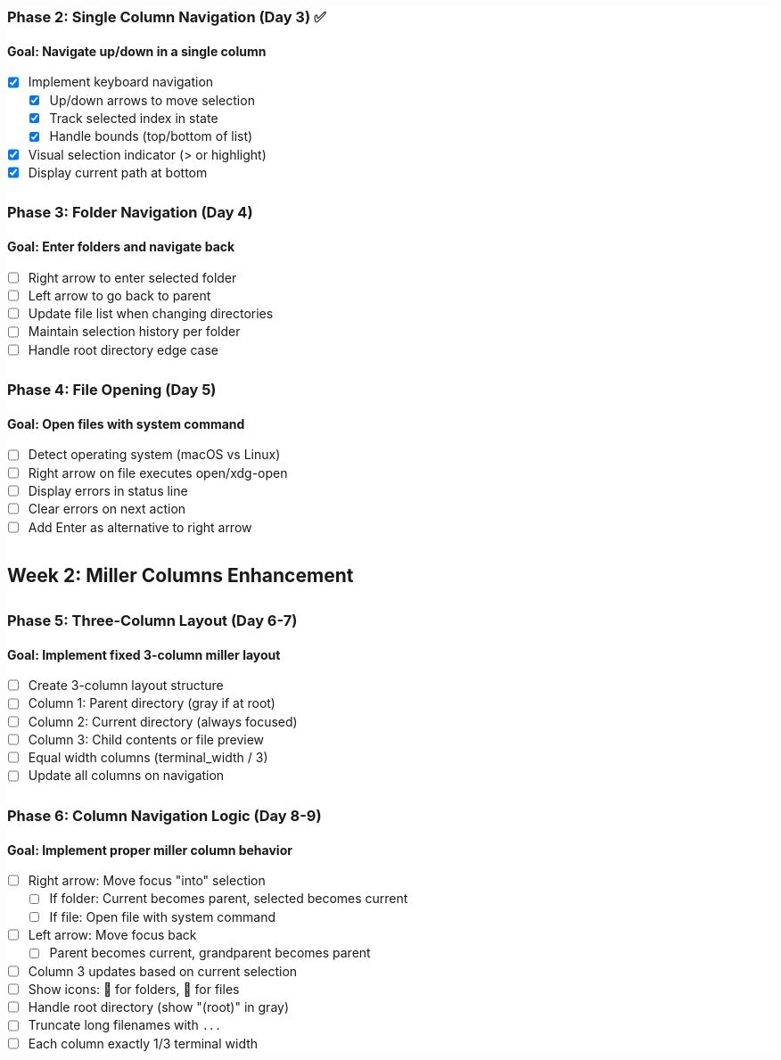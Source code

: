 ### Phase 2: Single Column Navigation (Day 3) ✅
**Goal: Navigate up/down in a single column**
- [x] Implement keyboard navigation
  - [x] Up/down arrows to move selection
  - [x] Track selected index in state
  - [x] Handle bounds (top/bottom of list)
- [x] Visual selection indicator (> or highlight)
- [x] Display current path at bottom

### Phase 3: Folder Navigation (Day 4)
**Goal: Enter folders and navigate back**
- [ ] Right arrow to enter selected folder
- [ ] Left arrow to go back to parent
- [ ] Update file list when changing directories
- [ ] Maintain selection history per folder
- [ ] Handle root directory edge case

### Phase 4: File Opening (Day 5)
**Goal: Open files with system command**
- [ ] Detect operating system (macOS vs Linux)
- [ ] Right arrow on file executes open/xdg-open
- [ ] Display errors in status line
- [ ] Clear errors on next action
- [ ] Add Enter as alternative to right arrow

## Week 2: Miller Columns Enhancement

### Phase 5: Three-Column Layout (Day 6-7)
**Goal: Implement fixed 3-column miller layout**
- [ ] Create 3-column layout structure
- [ ] Column 1: Parent directory (gray if at root)
- [ ] Column 2: Current directory (always focused)
- [ ] Column 3: Child contents or file preview
- [ ] Equal width columns (terminal_width / 3)
- [ ] Update all columns on navigation

### Phase 6: Column Navigation Logic (Day 8-9)
**Goal: Implement proper miller column behavior**
- [ ] Right arrow: Move focus "into" selection
  - [ ] If folder: Current becomes parent, selected becomes current
  - [ ] If file: Open file with system command
- [ ] Left arrow: Move focus back
  - [ ] Parent becomes current, grandparent becomes parent
- [ ] Column 3 updates based on current selection
- [ ] Show icons: 📁 for folders, 📄 for files
- [ ] Handle root directory (show "(root)" in gray)
- [ ] Truncate long filenames with `...`
- [ ] Each column exactly 1/3 terminal width

